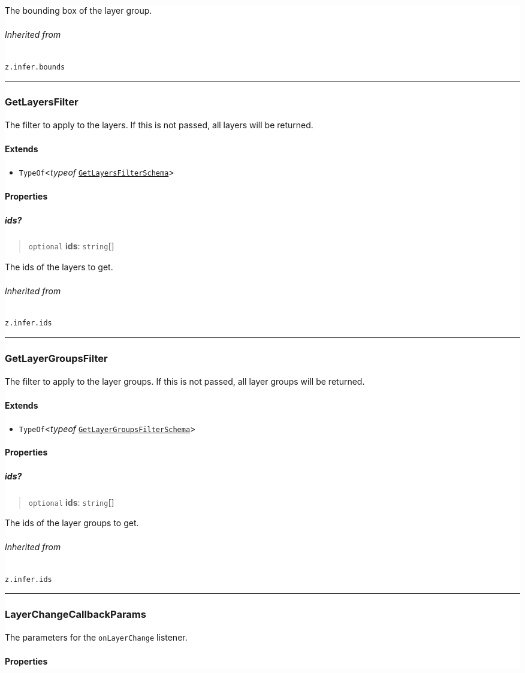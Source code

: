The bounding box of the layer group.

###### Inherited from

`z.infer.bounds`

***

### GetLayersFilter

The filter to apply to the layers. If this is not passed, all layers will be returned.

#### Extends

* `TypeOf`\<*typeof* [`GetLayersFilterSchema`](types.md#getlayersfilterschema)>

#### Properties

##### ids?

> `optional` **ids**: `string`\[]

The ids of the layers to get.

###### Inherited from

`z.infer.ids`

***

### GetLayerGroupsFilter

The filter to apply to the layer groups. If this is not passed, all layer groups will be returned.

#### Extends

* `TypeOf`\<*typeof* [`GetLayerGroupsFilterSchema`](types.md#getlayergroupsfilterschema)>

#### Properties

##### ids?

> `optional` **ids**: `string`\[]

The ids of the layer groups to get.

###### Inherited from

`z.infer.ids`

***

### LayerChangeCallbackParams

The parameters for the `onLayerChange` listener.

#### Properties
